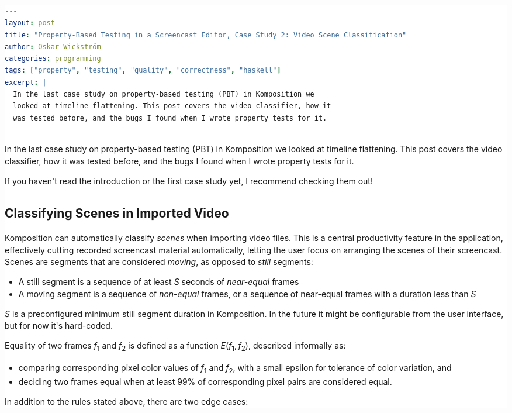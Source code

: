 ```yaml
---
layout: post
title: "Property-Based Testing in a Screencast Editor, Case Study 2: Video Scene Classification"
author: Oskar Wickström
categories: programming
tags: ["property", "testing", "quality", "correctness", "haskell"]
excerpt: |
  In the last case study on property-based testing (PBT) in Komposition we
  looked at timeline flattening. This post covers the video classifier, how it
  was tested before, and the bugs I found when I wrote property tests for it.
---
```


In [the last case
study](/programming/2019/03/24/property-based-testing-in-a-screencast-editor-case-study-1.html)
on property-based testing (PBT) in Komposition we looked at timeline
flattening. This post covers the video classifier, how it was tested
before, and the bugs I found when I wrote property tests for it.

If you haven't read [the
introduction](/programming/2019/03/02/property-based-testing-in-a-screencast-editor-introduction.html)
or [the first case
study](/programming/2019/03/24/property-based-testing-in-a-screencast-editor-case-study-1.html)
yet, I recommend checking them out!

## Classifying Scenes in Imported Video

Komposition can automatically classify _scenes_ when importing video
files. This is a central productivity feature in the application,
effectively cutting recorded screencast material automatically,
letting the user focus on arranging the scenes of their
screencast. Scenes are segments that are considered _moving_, as
opposed to _still_ segments:

* A still segment is a sequence of at least $S$ seconds of
  _near-equal_ frames
* A moving segment is a sequence of _non-equal_ frames, or a sequence
  of near-equal frames with a duration less than $S$

$S$ is a preconfigured minimum still segment duration in
Komposition. In the future it might be configurable from the user
interface, but for now it's hard-coded.

Equality of two frames $f_1$ and $f_2$ is defined as a function
$E(f_1, f_2)$, described informally as:

* comparing corresponding pixel color values of $f_1$ and $f_2$, with
  a small epsilon for tolerance of color variation, and
* deciding two frames equal when at least 99% of corresponding pixel
  pairs are considered equal.

In addition to the rules stated above, there are two edge cases:


[^1]: See the "Oracle Generators" section in [Finding Property Tests](https://www.hillelwayne.com/post/contract-examples/).
[^2]: John Hughes' talk [Building on developers' intuitions](https://www.youtube.com/watch?v=NcJOiQlzlXQ) goes into depth on this. There's also [work being done](https://github.com/hedgehogqa/haskell-hedgehog/pull/253) to provide similar functionality for Hedgehog.